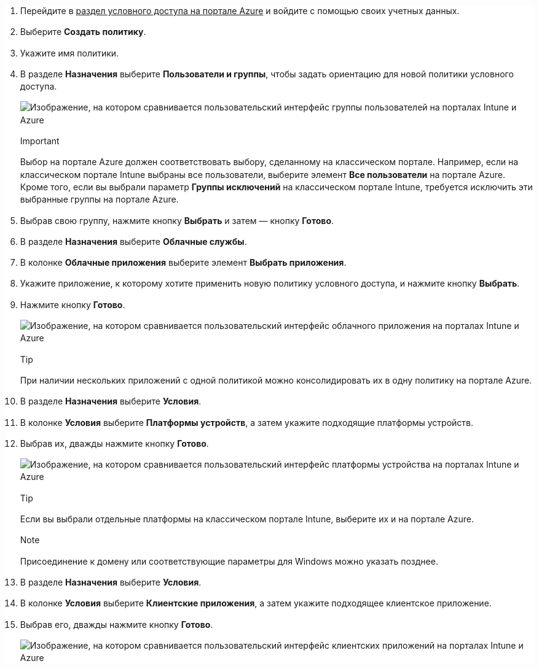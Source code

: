 1. Перейдите в [раздел условного доступа на портале Azure](https://portal.azure.com/#blade/Microsoft_AAD_IAM/ConditionalAccessBlade/Policies) и войдите с помощью своих учетных данных.

2. Выберите **Создать политику**.

3. Укажите имя политики.

4. В разделе **Назначения** выберите **Пользователи и группы**, чтобы задать ориентацию для новой политики условного доступа.
    
    ![Изображение, на котором сравнивается пользовательский интерфейс группы пользователей на порталах Intune и Azure](./media/reassign-ca-1.png)

    > [!IMPORTANT] 
    > Выбор на портале Azure должен соответствовать выбору, сделанному на классическом портале. Например, если на классическом портале Intune выбраны все пользователи, выберите элемент **Все пользователи** на портале Azure. Кроме того, если вы выбрали параметр **Группы исключений** на классическом портале Intune, требуется исключить эти выбранные группы на портале Azure.

5. Выбрав свою группу, нажмите кнопку **Выбрать** и затем — кнопку **Готово**.

6. В разделе **Назначения** выберите **Облачные службы**.

7. В колонке **Облачные приложения** выберите элемент **Выбрать приложения**.

8. Укажите приложение, к которому хотите применить новую политику условного доступа, и нажмите кнопку **Выбрать**.

9. Нажмите кнопку **Готово**.

    ![Изображение, на котором сравнивается пользовательский интерфейс облачного приложения на порталах Intune и Azure](./media/reassign-ca-3.png)

    > [!TIP] 
    > При наличии нескольких приложений с одной политикой можно консолидировать их в одну политику на портале Azure.

10. В разделе **Назначения** выберите **Условия**.

11. В колонке **Условия** выберите **Платформы устройств**, а затем укажите подходящие платформы устройств.

12. Выбрав их, дважды нажмите кнопку **Готово**.

    ![Изображение, на котором сравнивается пользовательский интерфейс платформы устройства на порталах Intune и Azure](./media/reassign-ca-4.png)

    > [!TIP] 
    > Если вы выбрали отдельные платформы на классическом портале Intune, выберите их и на портале Azure.

    > [!NOTE] 
    > Присоединение к домену или соответствующие параметры для Windows можно указать позднее.

13. В разделе **Назначения** выберите **Условия**.

14. В колонке **Условия** выберите **Клиентские приложения**, а затем укажите подходящее клиентское приложение.

15. Выбрав его, дважды нажмите кнопку **Готово**.

    ![Изображение, на котором сравнивается пользовательский интерфейс клиентских приложений на порталах Intune и Azure](./media/reassign-ca-6.png)
